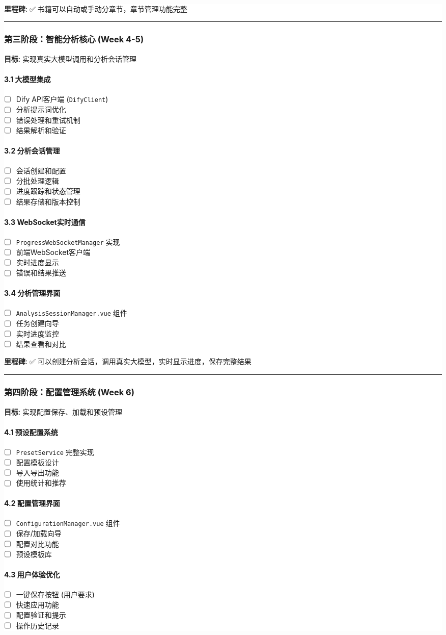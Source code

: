 **里程碑**: ✅ 书籍可以自动或手动分章节，章节管理功能完整

---

### 第三阶段：智能分析核心 (Week 4-5)
**目标**: 实现真实大模型调用和分析会话管理

#### 3.1 大模型集成
- [ ] Dify API客户端 (`DifyClient`)
- [ ] 分析提示词优化
- [ ] 错误处理和重试机制
- [ ] 结果解析和验证

#### 3.2 分析会话管理
- [ ] 会话创建和配置
- [ ] 分批处理逻辑
- [ ] 进度跟踪和状态管理
- [ ] 结果存储和版本控制

#### 3.3 WebSocket实时通信
- [ ] `ProgressWebSocketManager` 实现
- [ ] 前端WebSocket客户端
- [ ] 实时进度显示
- [ ] 错误和结果推送

#### 3.4 分析管理界面
- [ ] `AnalysisSessionManager.vue` 组件
- [ ] 任务创建向导
- [ ] 实时进度监控
- [ ] 结果查看和对比

**里程碑**: ✅ 可以创建分析会话，调用真实大模型，实时显示进度，保存完整结果

---

### 第四阶段：配置管理系统 (Week 6)
**目标**: 实现配置保存、加载和预设管理

#### 4.1 预设配置系统
- [ ] `PresetService` 完整实现
- [ ] 配置模板设计
- [ ] 导入导出功能
- [ ] 使用统计和推荐

#### 4.2 配置管理界面
- [ ] `ConfigurationManager.vue` 组件
- [ ] 保存/加载向导
- [ ] 配置对比功能
- [ ] 预设模板库

#### 4.3 用户体验优化
- [ ] 一键保存按钮 (用户要求)
- [ ] 快速应用功能
- [ ] 配置验证和提示
- [ ] 操作历史记录
